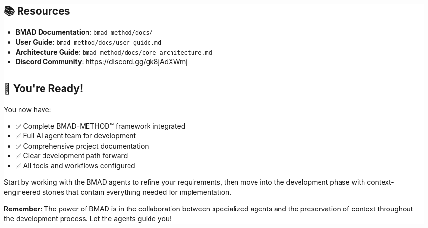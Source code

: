 ## 📚 Resources

- **BMAD Documentation**: `bmad-method/docs/`
- **User Guide**: `bmad-method/docs/user-guide.md`
- **Architecture Guide**: `bmad-method/docs/core-architecture.md`
- **Discord Community**: https://discord.gg/gk8jAdXWmj

## 🎉 You're Ready!

You now have:
- ✅ Complete BMAD-METHOD™ framework integrated
- ✅ Full AI agent team for development
- ✅ Comprehensive project documentation
- ✅ Clear development path forward
- ✅ All tools and workflows configured

Start by working with the BMAD agents to refine your requirements, then move into the development phase with context-engineered stories that contain everything needed for implementation.

**Remember**: The power of BMAD is in the collaboration between specialized agents and the preservation of context throughout the development process. Let the agents guide you!